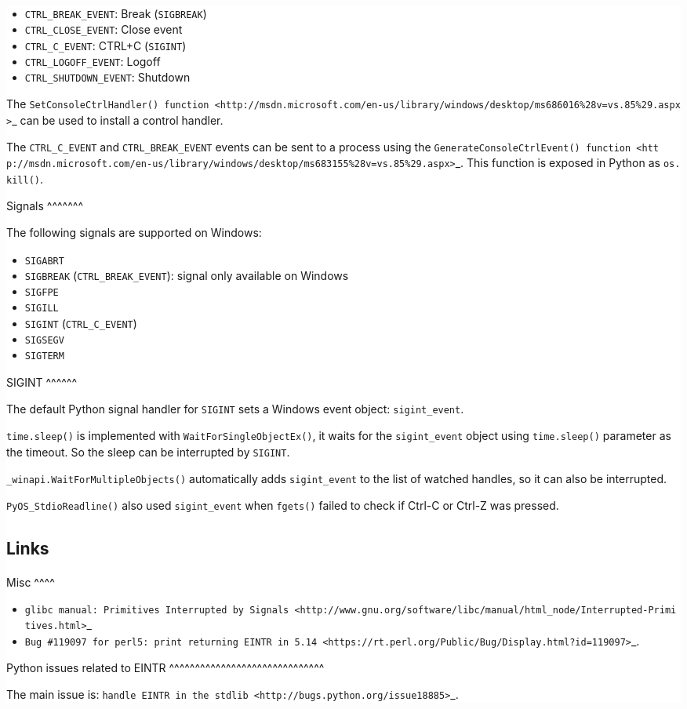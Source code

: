 -   `CTRL_BREAK_EVENT`: Break (`SIGBREAK`)
-   `CTRL_CLOSE_EVENT`: Close event
-   `CTRL_C_EVENT`: CTRL+C (`SIGINT`)
-   `CTRL_LOGOFF_EVENT`: Logoff
-   `CTRL_SHUTDOWN_EVENT`: Shutdown

The
`SetConsoleCtrlHandler() function <http://msdn.microsoft.com/en-us/library/windows/desktop/ms686016%28v=vs.85%29.aspx>`\_
can be used to install a control handler.

The `CTRL_C_EVENT` and `CTRL_BREAK_EVENT` events can be sent to a
process using the
`GenerateConsoleCtrlEvent() function <http://msdn.microsoft.com/en-us/library/windows/desktop/ms683155%28v=vs.85%29.aspx>`\_.
This function is exposed in Python as `os.kill()`.

Signals \^\^\^\^\^\^\^

The following signals are supported on Windows:

-   `SIGABRT`
-   `SIGBREAK` (`CTRL_BREAK_EVENT`): signal only available on Windows
-   `SIGFPE`
-   `SIGILL`
-   `SIGINT` (`CTRL_C_EVENT`)
-   `SIGSEGV`
-   `SIGTERM`

SIGINT \^\^\^\^\^\^

The default Python signal handler for `SIGINT` sets a Windows event
object: `sigint_event`.

`time.sleep()` is implemented with `WaitForSingleObjectEx()`, it waits
for the `sigint_event` object using `time.sleep()` parameter as the
timeout. So the sleep can be interrupted by `SIGINT`.

`_winapi.WaitForMultipleObjects()` automatically adds `sigint_event` to
the list of watched handles, so it can also be interrupted.

`PyOS_StdioReadline()` also used `sigint_event` when `fgets()` failed to
check if Ctrl-C or Ctrl-Z was pressed.

Links
-----

Misc \^\^\^\^

-   `glibc manual: Primitives Interrupted by Signals <http://www.gnu.org/software/libc/manual/html_node/Interrupted-Primitives.html>`\_
-   `Bug #119097 for perl5: print returning EINTR in 5.14 <https://rt.perl.org/Public/Bug/Display.html?id=119097>`\_.

Python issues related to EINTR
\^\^\^\^\^\^\^\^\^\^\^\^\^\^\^\^\^\^\^\^\^\^\^\^\^\^\^\^\^\^

The main issue is:
`handle EINTR in the stdlib <http://bugs.python.org/issue18885>`\_.
